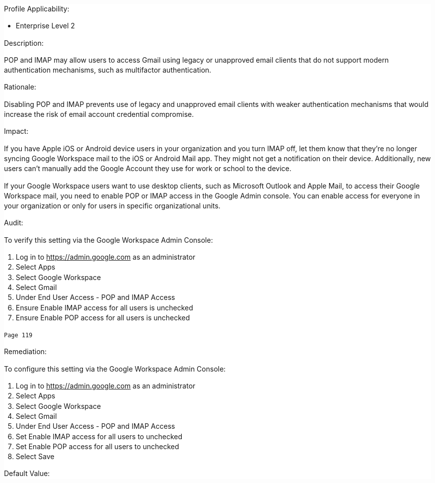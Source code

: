 Profile Applicability:

- Enterprise Level 2

Description:

POP and IMAP may allow users to access Gmail using legacy or unapproved email
clients that do not support modern authentication mechanisms, such as multifactor
authentication.

Rationale:

Disabling POP and IMAP prevents use of legacy and unapproved email clients with
weaker authentication mechanisms that would increase the risk of email account
credential compromise.

Impact:

If you have Apple iOS or Android device users in your organization and you turn IMAP
off, let them know that they’re no longer syncing Google Workspace mail to the iOS or
Android Mail app. They might not get a notification on their device. Additionally, new
users can’t manually add the Google Account they use for work or school to the device.

If your Google Workspace users want to use desktop clients, such as Microsoft Outlook
and Apple Mail, to access their Google Workspace mail, you need to enable POP or
IMAP access in the Google Admin console. You can enable access for everyone in your
organization or only for users in specific organizational units.

Audit:

To verify this setting via the Google Workspace Admin Console:

1. Log in to https://admin.google.com as an administrator
2. Select Apps
3. Select Google Workspace
4. Select Gmail
5. Under End User Access - POP and IMAP Access
6. Ensure Enable IMAP access for all users is unchecked
7. Ensure Enable POP access for all users is unchecked


```
Page 119
```
Remediation:

To configure this setting via the Google Workspace Admin Console:

1. Log in to https://admin.google.com as an administrator
2. Select Apps
3. Select Google Workspace
4. Select Gmail
5. Under End User Access - POP and IMAP Access
6. Set Enable IMAP access for all users to unchecked
7. Set Enable POP access for all users to unchecked
8. Select Save

Default Value:
